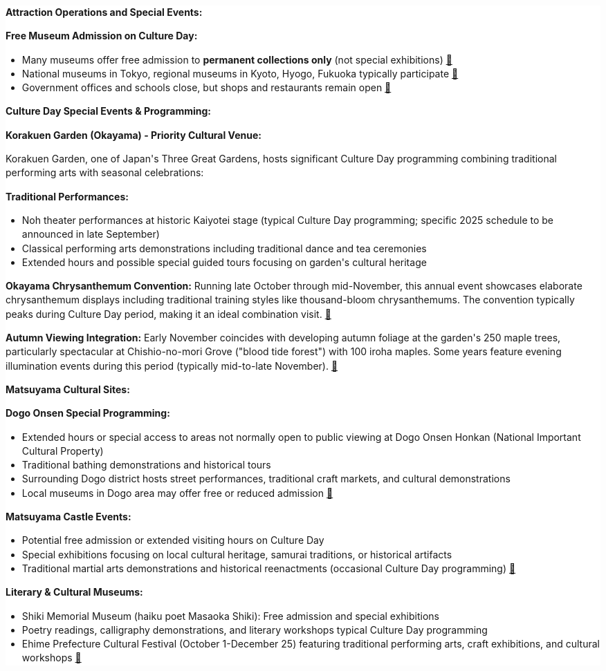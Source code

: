 **Attraction Operations and Special Events:**

**Free Museum Admission on Culture Day:**
- Many museums offer free admission to **permanent collections only** (not special exhibitions) [🔗](https://matcha-jp.com/en/4439?page=2)
- National museums in Tokyo, regional museums in Kyoto, Hyogo, Fukuoka typically participate [🔗](https://www.tokyoartbeat.com/en/articles/-/fifteen-museums-with-free-admission-on-november-3-202310)
- Government offices and schools close, but shops and restaurants remain open [🔗](https://www.japan.travel/en/plan/business-hours-and-holidays/)

**Culture Day Special Events & Programming:**

**Korakuen Garden (Okayama) - Priority Cultural Venue:**

Korakuen Garden, one of Japan's Three Great Gardens, hosts significant Culture Day programming combining traditional performing arts with seasonal celebrations:

**Traditional Performances:**
- Noh theater performances at historic Kaiyotei stage (typical Culture Day programming; specific 2025 schedule to be announced in late September)
- Classical performing arts demonstrations including traditional dance and tea ceremonies
- Extended hours and possible special guided tours focusing on garden's cultural heritage

**Okayama Chrysanthemum Convention:**
Running late October through mid-November, this annual event showcases elaborate chrysanthemum displays including traditional training styles like thousand-bloom chrysanthemums. The convention typically peaks during Culture Day period, making it an ideal combination visit. [🔗](https://okayama-korakuen.jp/en/)

**Autumn Viewing Integration:**
Early November coincides with developing autumn foliage at the garden's 250 maple trees, particularly spectacular at Chishio-no-mori Grove ("blood tide forest") with 100 iroha maples. Some years feature evening illumination events during this period (typically mid-to-late November). [🔗](https://www.japan-guide.com/e/e5251.html)

**Matsuyama Cultural Sites:**

**Dogo Onsen Special Programming:**
- Extended hours or special access to areas not normally open to public viewing at Dogo Onsen Honkan (National Important Cultural Property)
- Traditional bathing demonstrations and historical tours
- Surrounding Dogo district hosts street performances, traditional craft markets, and cultural demonstrations
- Local museums in Dogo area may offer free or reduced admission [🔗](https://matsuyama-sightseeing.com/en/)

**Matsuyama Castle Events:**
- Potential free admission or extended visiting hours on Culture Day
- Special exhibitions focusing on local cultural heritage, samurai traditions, or historical artifacts
- Traditional martial arts demonstrations and historical reenactments (occasional Culture Day programming) [🔗](https://www.matsuyamajo.jp/en/)

**Literary & Cultural Museums:**
- Shiki Memorial Museum (haiku poet Masaoka Shiki): Free admission and special exhibitions
- Poetry readings, calligraphy demonstrations, and literary workshops typical Culture Day programming
- Ehime Prefecture Cultural Festival (October 1-December 25) featuring traditional performing arts, craft exhibitions, and cultural workshops [🔗](https://www.pref.ehime.jp/english/)
